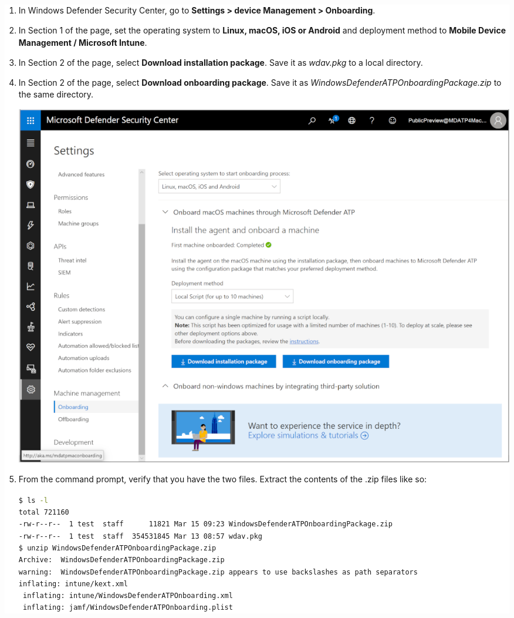 1. In Windows Defender Security Center, go to **Settings > device Management > Onboarding**.
2. In Section 1 of the page, set the operating system to **Linux, macOS, iOS or Android** and deployment method to **Mobile Device Management / Microsoft Intune**.
3. In Section 2 of the page, select **Download installation package**. Save it as _wdav.pkg_ to a local directory.
4. In Section 2 of the page, select **Download onboarding package**. Save it as _WindowsDefenderATPOnboardingPackage.zip_ to the same directory.

    ![Windows Defender Security Center screenshot](../windows-defender-antivirus/images/MDATP-2-DownloadPackages.png)

5. From the command prompt, verify that you have the two files. Extract the contents of the .zip files like so:

    ```bash
    $ ls -l
    total 721160
    -rw-r--r--  1 test  staff      11821 Mar 15 09:23 WindowsDefenderATPOnboardingPackage.zip
    -rw-r--r--  1 test  staff  354531845 Mar 13 08:57 wdav.pkg
    $ unzip WindowsDefenderATPOnboardingPackage.zip
    Archive:  WindowsDefenderATPOnboardingPackage.zip
    warning:  WindowsDefenderATPOnboardingPackage.zip appears to use backslashes as path separators
    inflating: intune/kext.xml
     inflating: intune/WindowsDefenderATPOnboarding.xml
     inflating: jamf/WindowsDefenderATPOnboarding.plist
    ```
